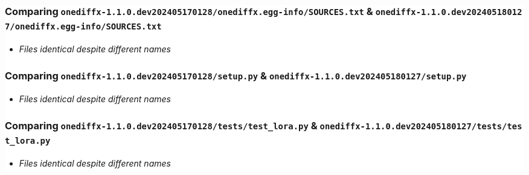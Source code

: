 ### Comparing `onediffx-1.1.0.dev202405170128/onediffx.egg-info/SOURCES.txt` & `onediffx-1.1.0.dev202405180127/onediffx.egg-info/SOURCES.txt`

 * *Files identical despite different names*

### Comparing `onediffx-1.1.0.dev202405170128/setup.py` & `onediffx-1.1.0.dev202405180127/setup.py`

 * *Files identical despite different names*

### Comparing `onediffx-1.1.0.dev202405170128/tests/test_lora.py` & `onediffx-1.1.0.dev202405180127/tests/test_lora.py`

 * *Files identical despite different names*

